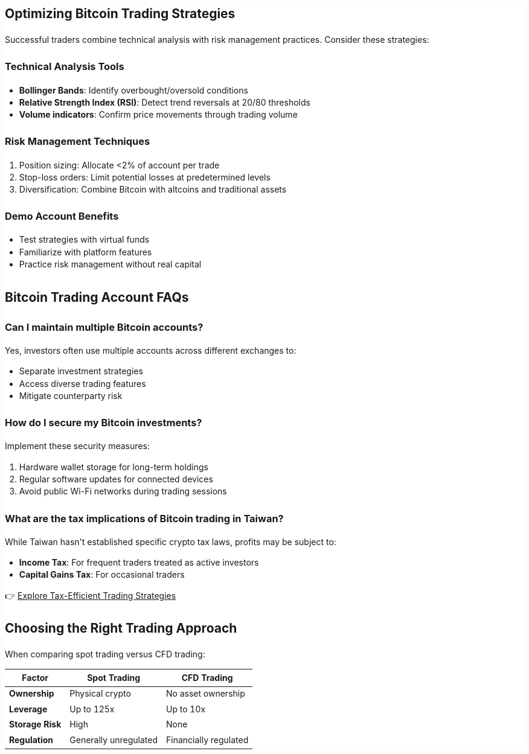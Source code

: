 ## Optimizing Bitcoin Trading Strategies  

Successful traders combine technical analysis with risk management practices. Consider these strategies:  

### Technical Analysis Tools  
- **Bollinger Bands**: Identify overbought/oversold conditions  
- **Relative Strength Index (RSI)**: Detect trend reversals at 20/80 thresholds  
- **Volume indicators**: Confirm price movements through trading volume  

### Risk Management Techniques  
1. Position sizing: Allocate <2% of account per trade  
2. Stop-loss orders: Limit potential losses at predetermined levels  
3. Diversification: Combine Bitcoin with altcoins and traditional assets  

### Demo Account Benefits  
- Test strategies with virtual funds  
- Familiarize with platform features  
- Practice risk management without real capital  

## Bitcoin Trading Account FAQs  

### Can I maintain multiple Bitcoin accounts?  
Yes, investors often use multiple accounts across different exchanges to:  
- Separate investment strategies  
- Access diverse trading features  
- Mitigate counterparty risk  

### How do I secure my Bitcoin investments?  
Implement these security measures:  
1. Hardware wallet storage for long-term holdings  
2. Regular software updates for connected devices  
3. Avoid public Wi-Fi networks during trading sessions  

### What are the tax implications of Bitcoin trading in Taiwan?  
While Taiwan hasn't established specific crypto tax laws, profits may be subject to:  
- **Income Tax**: For frequent traders treated as active investors  
- **Capital Gains Tax**: For occasional traders  

👉 [Explore Tax-Efficient Trading Strategies](https://bit.ly/okx-bonus)  

## Choosing the Right Trading Approach  

When comparing spot trading versus CFD trading:  

| Factor                | Spot Trading          | CFD Trading            |  
|------------------------|-----------------------|------------------------|  
| **Ownership**          | Physical crypto        | No asset ownership     |  
| **Leverage**           | Up to 125x             | Up to 10x               |  
| **Storage Risk**       | High                   | None                   |  
| **Regulation**         | Generally unregulated | Financially regulated  |  
